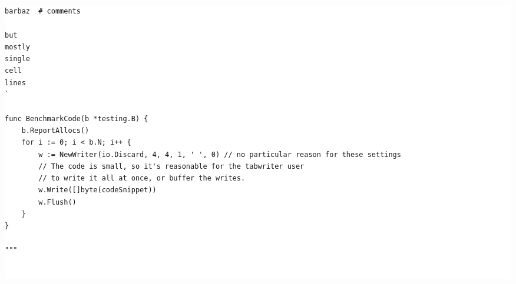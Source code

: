 ```
barbaz	# comments

but
mostly
single
cell
lines
`

func BenchmarkCode(b *testing.B) {
	b.ReportAllocs()
	for i := 0; i < b.N; i++ {
		w := NewWriter(io.Discard, 4, 4, 1, ' ', 0) // no particular reason for these settings
		// The code is small, so it's reasonable for the tabwriter user
		// to write it all at once, or buffer the writes.
		w.Write([]byte(codeSnippet))
		w.Flush()
	}
}

"""



```